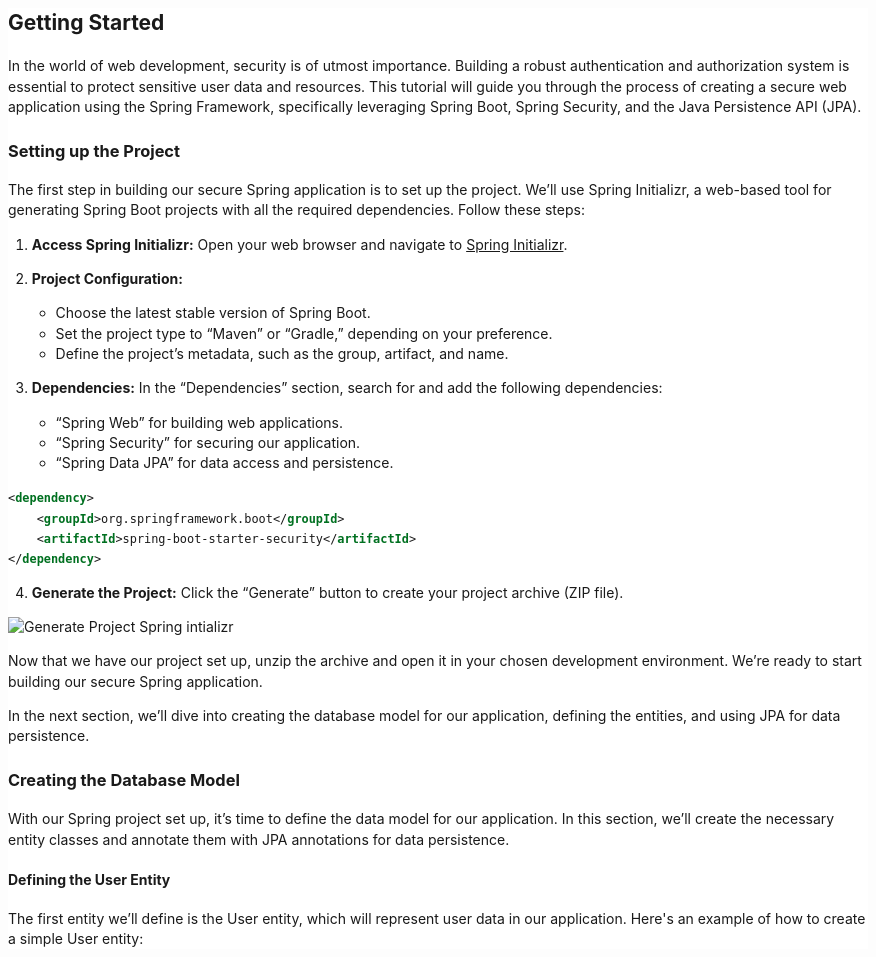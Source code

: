 ## Getting Started
In the world of web development, security is of utmost importance. Building a robust authentication and authorization system is essential to protect sensitive user data and resources. This tutorial will guide you through the process of creating a secure web application using the Spring Framework, specifically leveraging Spring Boot, Spring Security, and the Java Persistence API (JPA).

### Setting up the Project

The first step in building our secure Spring application is to set up the project. We’ll use Spring Initializr, a web-based tool for generating Spring Boot projects with all the required dependencies. Follow these steps:

1. **Access Spring Initializr:**
   Open your web browser and navigate to [Spring Initializr](https://start.spring.io/).

2. **Project Configuration:**
   - Choose the latest stable version of Spring Boot.
   - Set the project type to “Maven” or “Gradle,” depending on your preference.
   - Define the project’s metadata, such as the group, artifact, and name.

3. **Dependencies:**
   In the “Dependencies” section, search for and add the following dependencies:
   - “Spring Web” for building web applications.
   - “Spring Security” for securing our application.
   - “Spring Data JPA” for data access and persistence.
     
 ```xml
 <dependency>
     <groupId>org.springframework.boot</groupId>
     <artifactId>spring-boot-starter-security</artifactId>
 </dependency>
```

4. **Generate the Project:**
   Click the “Generate” button to create your project archive (ZIP file).


 <img src="https://miro.medium.com/v2/resize:fit:828/format:webp/1*kODiNBLonXUX__jgiZS5yw.png" alt="Generate Project">
 Spring intializr

Now that we have our project set up, unzip the archive and open it in your chosen development environment. We’re ready to start building our secure Spring application.

In the next section, we’ll dive into creating the database model for our application, defining the entities, and using JPA for data persistence.

### Creating the Database Model
With our Spring project set up, it’s time to define the data model for our application. In this section, we’ll create the necessary entity classes and annotate them with JPA annotations for data persistence.

#### Defining the User Entity
The first entity we’ll define is the User entity, which will represent user data in our application. Here's an example of how to create a simple User entity:
